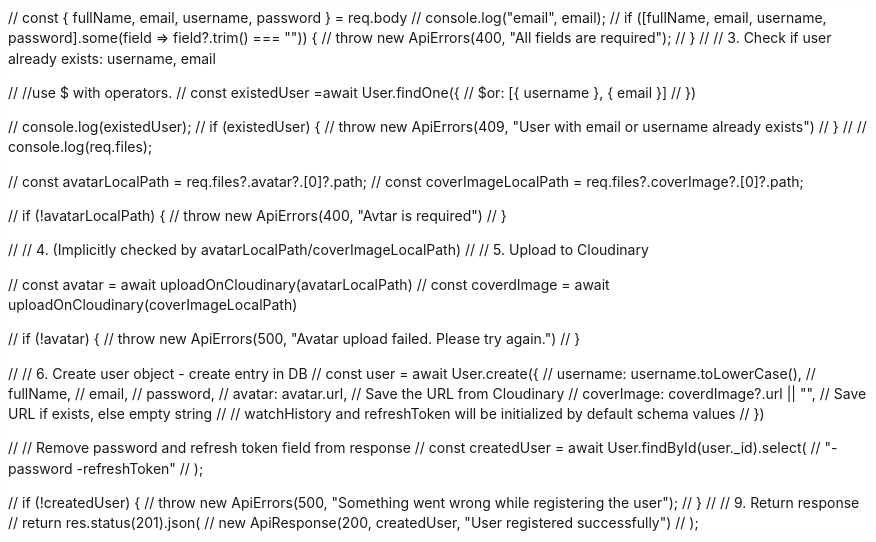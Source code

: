 //   const { fullName, email, username, password } = req.body
//   console.log("email", email);
//   if ([fullName, email, username, password].some(field => field?.trim() === "")) {
//     throw new ApiErrors(400, "All fields are required");
//   }
//   // 3. Check if user already exists: username, email

//   //use $ with operators.
//   const existedUser =await User.findOne({
//     $or: [{ username }, { email }]
//   })
  
//   console.log(existedUser);
//   if (existedUser) {
//     throw new ApiErrors(409, "User with email or username already exists")
//   }
//   // console.log(req.files);
  
//   const avatarLocalPath = req.files?.avatar?.[0]?.path;
//   const coverImageLocalPath = req.files?.coverImage?.[0]?.path;

//   if (!avatarLocalPath) {
//     throw new ApiErrors(400, "Avtar is required")
//   }

//   // 4. (Implicitly checked by avatarLocalPath/coverImageLocalPath)
//   // 5. Upload to Cloudinary

//   const avatar = await uploadOnCloudinary(avatarLocalPath)
//   const coverdImage = await uploadOnCloudinary(coverImageLocalPath)

//   if (!avatar) {
//     throw new ApiErrors(500, "Avatar upload failed. Please try again.")
//   }

//   // 6. Create user object - create entry in DB
//   const user = await User.create({
//     username: username.toLowerCase(),
//     fullName,
//     email,
//     password,
//     avatar: avatar.url, // Save the URL from Cloudinary
//     coverImage: coverdImage?.url || "", // Save URL if exists, else empty string
//     // watchHistory and refreshToken will be initialized by default schema values
//   })

//   //  Remove password and refresh token field from response
//   const createdUser = await User.findById(user._id).select(
//     "-password -refreshToken"
//   );

//   if (!createdUser) {
//     throw new ApiErrors(500, "Something went wrong while registering the user");
//   }
//   // 9. Return response
//   return res.status(201).json(
//     new ApiResponse(200, createdUser, "User registered successfully")
//   );
